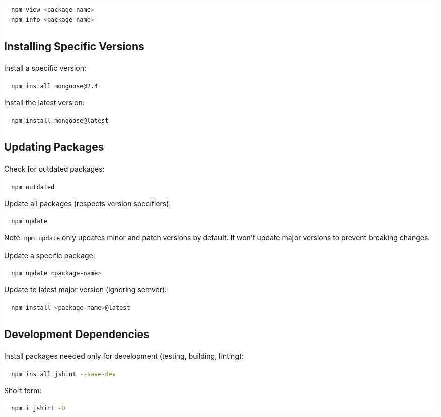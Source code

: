 ```bash
  npm view <package-name>
  npm info <package-name>
```

## Installing Specific Versions

Install a specific version:

```bash
  npm install mongoose@2.4
```

Install the latest version:

```bash
  npm install mongoose@latest
```

## Updating Packages

Check for outdated packages:

```bash
  npm outdated
```

Update all packages (respects version specifiers):

```bash
  npm update
```

Note: `npm update` only updates minor and patch versions by default. It won't update major versions to prevent breaking
changes.

Update a specific package:

```bash
  npm update <package-name>
```

Update to latest major version (ignoring semver):

```bash
  npm install <package-name>@latest
```

## Development Dependencies

Install packages needed only for development (testing, building, linting):

```bash
  npm install jshint --save-dev
```

Short form:

```bash
  npm i jshint -D
```
